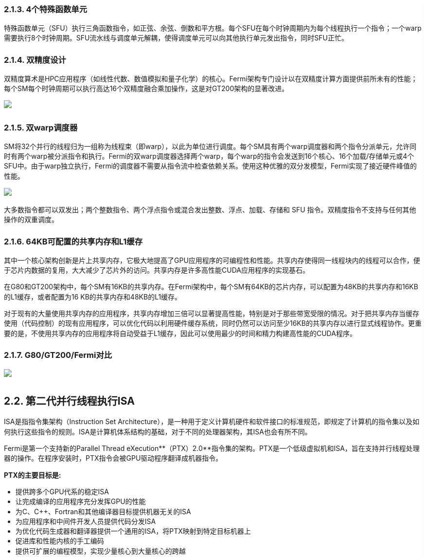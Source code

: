 ### 2.1.3. 4个特殊函数单元

特殊函数单元（SFU）执行三角函数指令，如正弦、余弦、倒数和平方根。每个SFU在每个时钟周期内为每个线程执行一个指令；一个warp需要执行8个时钟周期。SFU流水线与调度单元解耦，使得调度单元可以向其他执行单元发出指令，同时SFU正忙。

### 2.1.4. 双精度设计

双精度算术是HPC应用程序（如线性代数、数值模拟和量子化学）的核心。Fermi架构专门设计以在双精度计算方面提供前所未有的性能；每个SM每个时钟周期可以执行高达16个双精度融合乘加操作，这是对GT200架构的显著改进。

![](https://pic1.zhimg.com/v2-6af20a41bd44b71b36a53f0e6fa58aac_1440w.jpg)

### 2.1.5. 双warp调度器

SM将32个并行的线程归为一组称为线程束（即warp），以此为单位进行调度。每个SM具有两个warp调度器和两个指令分派单元，允许同时有两个warp被分派指令和执行。Fermi的双warp调度器选择两个warp，每个warp的指令会发送到16个核心、16个加载/存储单元或4个SFU中。由于warp独立执行，Fermi的调度器不需要从指令流中检查依赖关系。使用这种优雅的双分发模型，Fermi实现了接近硬件峰值的性能。

![](https://picx.zhimg.com/v2-e1c1f02ad0c3ee26839fa2dfe8882199_1440w.jpg)

大多数指令都可以双发出；两个整数指令、两个浮点指令或混合发出整数、浮点、加载、存储和 SFU 指令。双精度指令不支持与任何其他操作的双重调度。

### 2.1.6. 64KB可配置的共享内存和L1缓存

其中一个核心架构创新是片上共享内存，它极大地提高了GPU应用程序的可编程性和性能。共享内存使得同一线程块内的线程可以合作，便于芯片内数据的复用，大大减少了芯片外的访问。共享内存是许多高性能CUDA应用程序的实现基石。

在G80和GT200架构中，每个SM有16KB的共享内存。在Fermi架构中，每个SM有64KB的芯片内存，可以配置为48KB的共享内存和16KB的L1缓存，或者配置为16 KB的共享内存和48KB的L1缓存。

对于现有的大量使用共享内存的应用程序，共享内存增加三倍可以显著提高性能，特别是对于那些带宽受限的情况。对于把共享内存当缓存使用（代码控制）的现有应用程序，可以优化代码以利用硬件缓存系统，同时仍然可以访问至少16KB的共享内存以进行显式线程协作。更重要的是，不使用共享内存的应用程序将自动受益于L1缓存，因此可以使用最少的时间和精力构建高性能的CUDA程序。

### 2.1.7. G80/GT200/Fermi对比

![](https://pic3.zhimg.com/v2-141b53d50561b126822d38bac9d98522_1440w.jpg)

## 2.2. 第二代并行线程执行ISA

ISA是指指令集架构（Instruction Set Architecture），是一种用于定义计算机硬件和软件接口的标准规范，即规定了计算机的指令集以及如何执行这些指令的规则。ISA是计算机体系结构的基础，对于不同的处理器架构，其ISA也会有所不同。

Fermi是第一个支持新的Parallel Thread eXecution**（PTX）2.0**指令集的架构。PTX是一个低级虚拟机和ISA，旨在支持并行线程处理器的操作。在程序安装时，PTX指令会被GPU驱动程序翻译成机器指令。

**PTX的主要目标是:**

- 提供跨多个GPU代系的稳定ISA
- 让完成编译的应用程序充分发挥GPU的性能
- 为C、C++、Fortran和其他编译器目标提供机器无关的ISA
- 为应用程序和中间件开发人员提供代码分发ISA
- 为优化代码生成器和翻译器提供一个通用的ISA，将PTX映射到特定目标机器上
- 促进库和性能内核的手工编码
- 提供可扩展的编程模型，实现少量核心到大量核心的跨越
